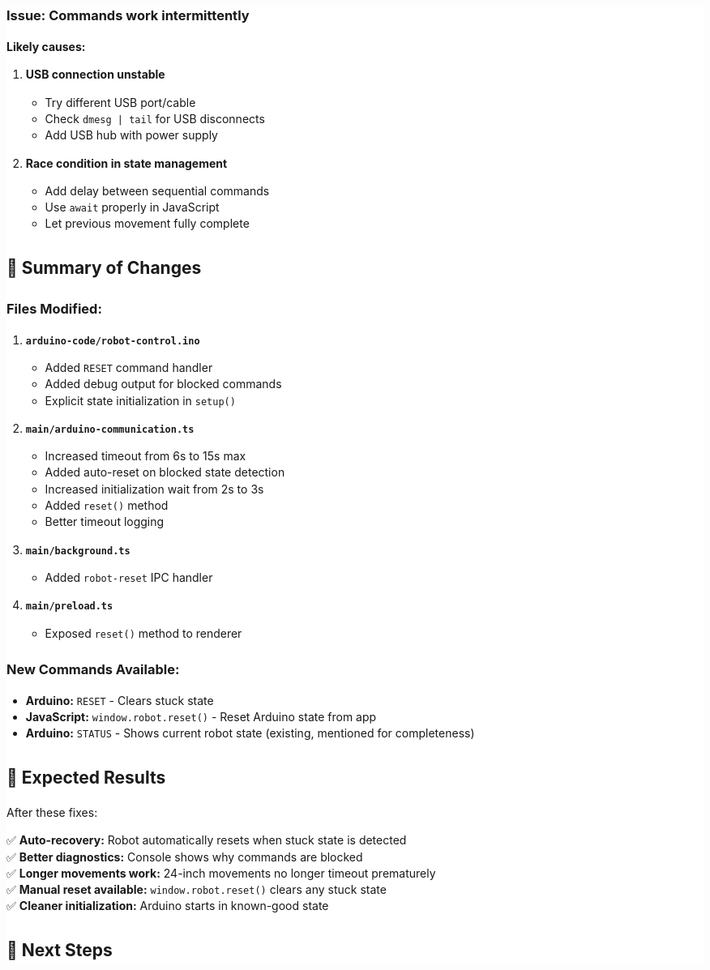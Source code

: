 ### Issue: Commands work intermittently

**Likely causes:**
1. **USB connection unstable**
   - Try different USB port/cable
   - Check `dmesg | tail` for USB disconnects
   - Add USB hub with power supply

2. **Race condition in state management**
   - Add delay between sequential commands
   - Use `await` properly in JavaScript
   - Let previous movement fully complete

## 📝 Summary of Changes

### Files Modified:

1. **`arduino-code/robot-control.ino`**
   - Added `RESET` command handler
   - Added debug output for blocked commands
   - Explicit state initialization in `setup()`

2. **`main/arduino-communication.ts`**
   - Increased timeout from 6s to 15s max
   - Added auto-reset on blocked state detection
   - Increased initialization wait from 2s to 3s
   - Added `reset()` method
   - Better timeout logging

3. **`main/background.ts`**
   - Added `robot-reset` IPC handler

4. **`main/preload.ts`**
   - Exposed `reset()` method to renderer

### New Commands Available:

- **Arduino:** `RESET` - Clears stuck state
- **JavaScript:** `window.robot.reset()` - Reset Arduino state from app
- **Arduino:** `STATUS` - Shows current robot state (existing, mentioned for completeness)

## 🎯 Expected Results

After these fixes:

✅ **Auto-recovery:** Robot automatically resets when stuck state is detected  
✅ **Better diagnostics:** Console shows why commands are blocked  
✅ **Longer movements work:** 24-inch movements no longer timeout prematurely  
✅ **Manual reset available:** `window.robot.reset()` clears any stuck state  
✅ **Cleaner initialization:** Arduino starts in known-good state  

## 🚀 Next Steps
